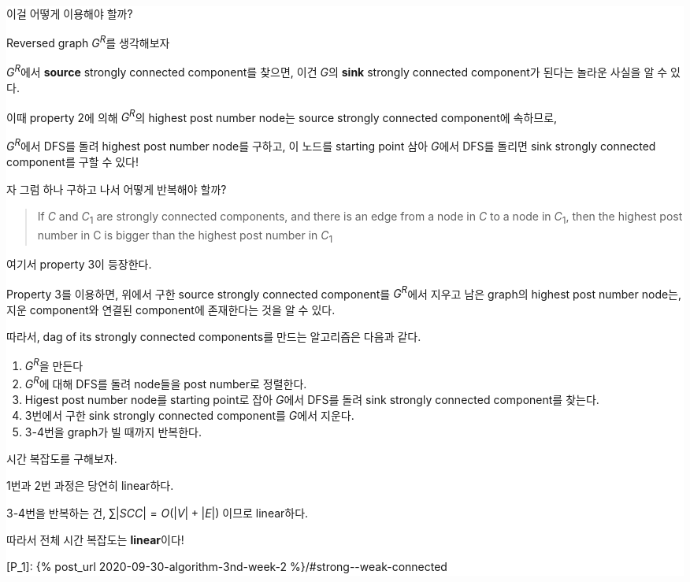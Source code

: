 이걸 어떻게 이용해야 할까?

Reversed graph $G^R$를 생각해보자

$G^R$에서 **source** strongly connected component를 찾으면, 이건 $G$의 **sink** strongly connected component가 된다는 놀라운 사실을 알 수 있다.

이때 property 2에 의해 $G^R$의 highest post number node는 source strongly connected component에 속하므로,

$G^R$에서 DFS를 돌려 highest post number node를 구하고, 이 노드를 starting point 삼아 $G$에서 DFS를 돌리면 sink strongly connected component를 구할 수 있다!

자 그럼 하나 구하고 나서 어떻게 반복해야 할까?

> If $C$ and $C_1$ are strongly connected components, and there is an edge from a node in $C$ to a node in $C_1$, then the highest post number in C is bigger than the highest post number in $C_1$

여기서 property 3이 등장한다.

Property 3를 이용하면, 위에서 구한 source strongly connected component를 $G^R$에서 지우고 남은 graph의 highest post number node는, 지운 component와 연결된 component에 존재한다는 것을 알 수 있다.

따라서, dag of its strongly connected components를 만드는 알고리즘은 다음과 같다.

1. $G^R$을 만든다
2. $G^R$에 대해 DFS를 돌려 node들을 post number로 정렬한다.
3. Higest post number node를 starting point로 잡아 $G$에서 DFS를 돌려 sink strongly connected component를 찾는다.
4. 3번에서 구한 sink strongly connected component를 $G$에서 지운다.
5. 3-4번을 graph가 빌 때까지 반복한다.

시간 복잡도를 구해보자.

1번과 2번 과정은 당연히 linear하다.

3-4번을 반복하는 건, $\sum{\left\lvert SCC \right\rvert} = O(\left\lvert V \right\rvert+\left\lvert E \right\rvert)$ 이므로 linear하다.

따라서 전체 시간 복잡도는 **linear**이다!

[I_1]: /assets/lecture/algo/4/pre_post.PNG
[I_2]: /assets/lecture/algo/4/pre_post_code.PNG
[I_3]: /assets/lecture/algo/4/tree.PNG
[I_4]: /assets/lecture/algo/4/order.PNG
[I_5]: /assets/lecture/algo/4/dag.PNG
[I_6]: /assets/lecture/algo/4/origin.PNG
[I_7]: /assets/lecture/algo/4/after.PNG
[I_8]: /assets/lecture/algo/4/code.PNG
[I_9]: /assets/lecture/algo/4/dag_str.PNG

[^1]: https://upcount.tistory.com/91

[P_1]: {% post_url 2020-09-30-algorithm-3nd-week-2 %}/#strong--weak-connected